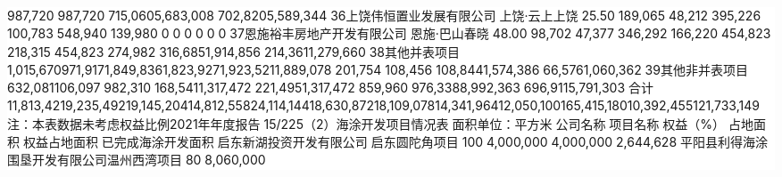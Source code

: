 987,720
987,720
715,0605,683,008
702,8205,589,344
36上饶伟恒置业发展有限公司
上饶·云上上饶
25.50
189,065
48,212
395,226
100,783
548,940
139,980
0
0
0
0
0
0
37恩施裕丰房地产开发有限公司
恩施·巴山春晓
48.00
98,702
47,377
346,292
166,220
454,823
218,315
454,823
274,982
316,6851,914,856
214,3611,279,660
38其他并表项目1,015,670971,9171,849,8361,823,9271,923,5211,889,078
201,754
108,456
108,8441,574,386
66,5761,060,362
39其他非并表项目632,081106,097
982,310
168,5411,317,472
221,4951,317,472
859,960
976,3388,992,363
696,9115,791,303
合计11,813,4219,235,49219,145,20414,812,55824,114,14418,630,87218,109,07814,341,96412,050,100165,415,18010,392,455121,733,149
注：本表数据未考虑权益比例2021年年度报告
15/225（2）海涂开发项目情况表
面积单位：平方米
公司名称
项目名称
权益（%）
占地面积
权益占地面积
已完成海涂开发面积
启东新湖投资开发有限公司
启东圆陀角项目
100
4,000,000
4,000,000
2,644,628
平阳县利得海涂围垦开发有限公司温州西湾项目
80
8,060,000